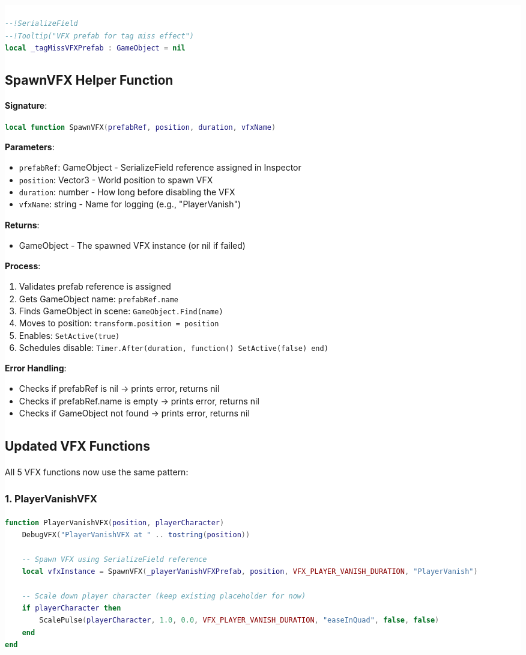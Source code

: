 ```lua

--!SerializeField
--!Tooltip("VFX prefab for tag miss effect")
local _tagMissVFXPrefab : GameObject = nil
```

## SpawnVFX Helper Function

**Signature**:
```lua
local function SpawnVFX(prefabRef, position, duration, vfxName)
```

**Parameters**:
- `prefabRef`: GameObject - SerializeField reference assigned in Inspector
- `position`: Vector3 - World position to spawn VFX
- `duration`: number - How long before disabling the VFX
- `vfxName`: string - Name for logging (e.g., "PlayerVanish")

**Returns**:
- GameObject - The spawned VFX instance (or nil if failed)

**Process**:
1. Validates prefab reference is assigned
2. Gets GameObject name: `prefabRef.name`
3. Finds GameObject in scene: `GameObject.Find(name)`
4. Moves to position: `transform.position = position`
5. Enables: `SetActive(true)`
6. Schedules disable: `Timer.After(duration, function() SetActive(false) end)`

**Error Handling**:
- Checks if prefabRef is nil → prints error, returns nil
- Checks if prefabRef.name is empty → prints error, returns nil
- Checks if GameObject not found → prints error, returns nil

## Updated VFX Functions

All 5 VFX functions now use the same pattern:

### 1. PlayerVanishVFX
```lua
function PlayerVanishVFX(position, playerCharacter)
    DebugVFX("PlayerVanishVFX at " .. tostring(position))

    -- Spawn VFX using SerializeField reference
    local vfxInstance = SpawnVFX(_playerVanishVFXPrefab, position, VFX_PLAYER_VANISH_DURATION, "PlayerVanish")

    -- Scale down player character (keep existing placeholder for now)
    if playerCharacter then
        ScalePulse(playerCharacter, 1.0, 0.0, VFX_PLAYER_VANISH_DURATION, "easeInQuad", false, false)
    end
end
```
